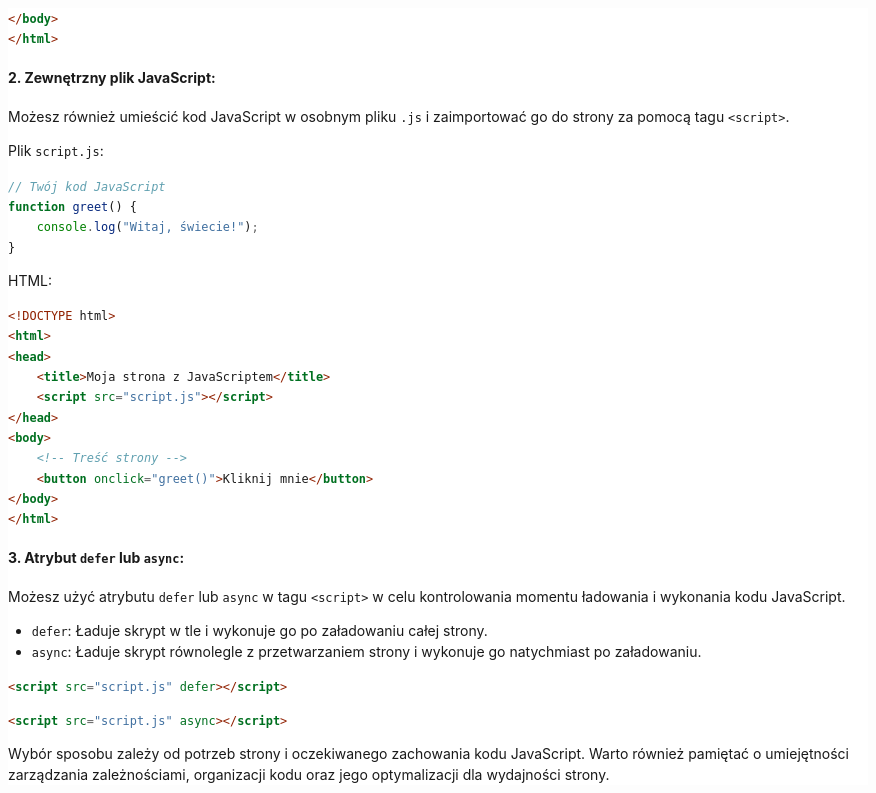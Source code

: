 ```html
</body>
</html>
```

#### 2. Zewnętrzny plik JavaScript:

Możesz również umieścić kod JavaScript w osobnym pliku `.js` i zaimportować go do strony za pomocą tagu `<script>`.

Plik `script.js`:

```javascript
// Twój kod JavaScript
function greet() {
    console.log("Witaj, świecie!");
}
```

HTML:

```html
<!DOCTYPE html>
<html>
<head>
    <title>Moja strona z JavaScriptem</title>
    <script src="script.js"></script>
</head>
<body>
    <!-- Treść strony -->
    <button onclick="greet()">Kliknij mnie</button>
</body>
</html>
```

#### 3. Atrybut `defer` lub `async`:

Możesz użyć atrybutu `defer` lub `async` w tagu `<script>` w celu kontrolowania momentu ładowania i wykonania kodu JavaScript.

* `defer`: Ładuje skrypt w tle i wykonuje go po załadowaniu całej strony.
* `async`: Ładuje skrypt równolegle z przetwarzaniem strony i wykonuje go natychmiast po załadowaniu.

```html
<script src="script.js" defer></script>
```

```html
<script src="script.js" async></script>
```

Wybór sposobu zależy od potrzeb strony i oczekiwanego zachowania kodu JavaScript. Warto również pamiętać o umiejętności zarządzania zależnościami, organizacji kodu oraz jego optymalizacji dla wydajności strony.
